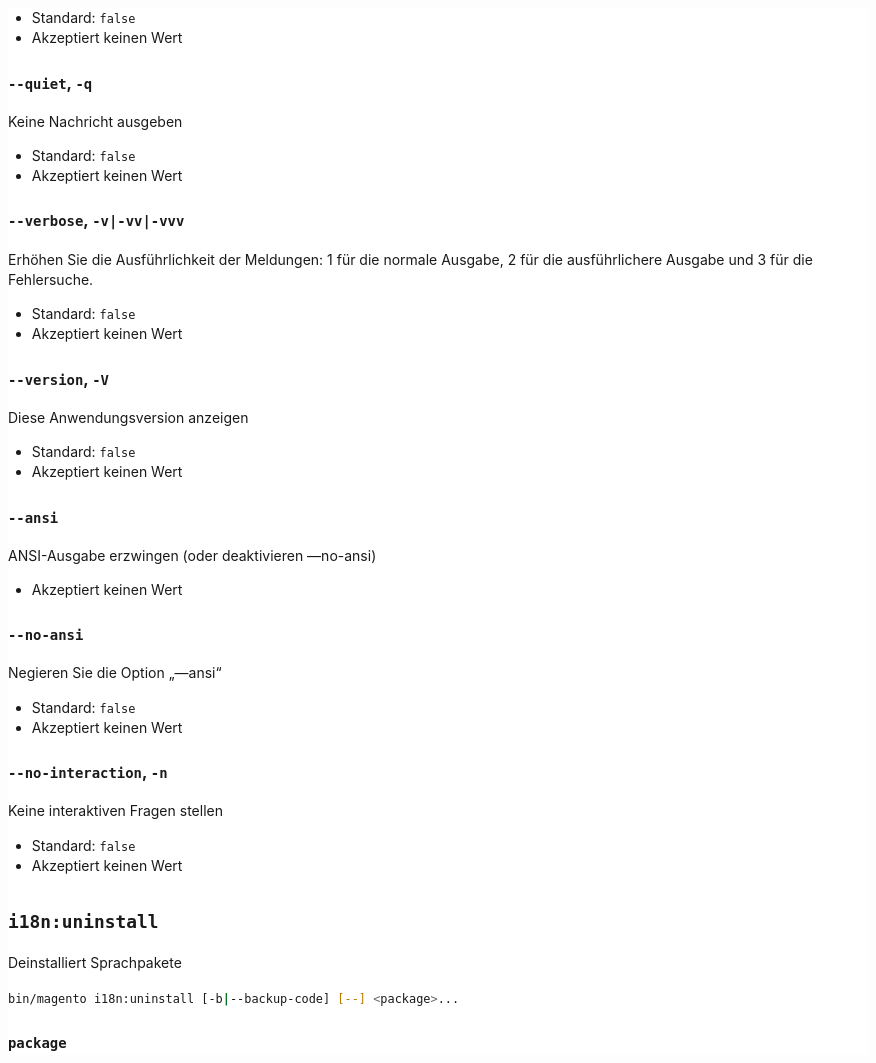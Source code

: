 - Standard: `false`
- Akzeptiert keinen Wert

### `--quiet`, `-q`

Keine Nachricht ausgeben

- Standard: `false`
- Akzeptiert keinen Wert

### `--verbose`, `-v|-vv|-vvv`

Erhöhen Sie die Ausführlichkeit der Meldungen: 1 für die normale Ausgabe, 2 für die ausführlichere Ausgabe und 3 für die Fehlersuche.

- Standard: `false`
- Akzeptiert keinen Wert

### `--version`, `-V`

Diese Anwendungsversion anzeigen

- Standard: `false`
- Akzeptiert keinen Wert

### `--ansi`

ANSI-Ausgabe erzwingen (oder deaktivieren —no-ansi)

- Akzeptiert keinen Wert

### `--no-ansi`

Negieren Sie die Option „—ansi“

- Standard: `false`
- Akzeptiert keinen Wert

### `--no-interaction`, `-n`

Keine interaktiven Fragen stellen

- Standard: `false`
- Akzeptiert keinen Wert


## `i18n:uninstall`

Deinstalliert Sprachpakete

```bash
bin/magento i18n:uninstall [-b|--backup-code] [--] <package>...
```


### `package`

